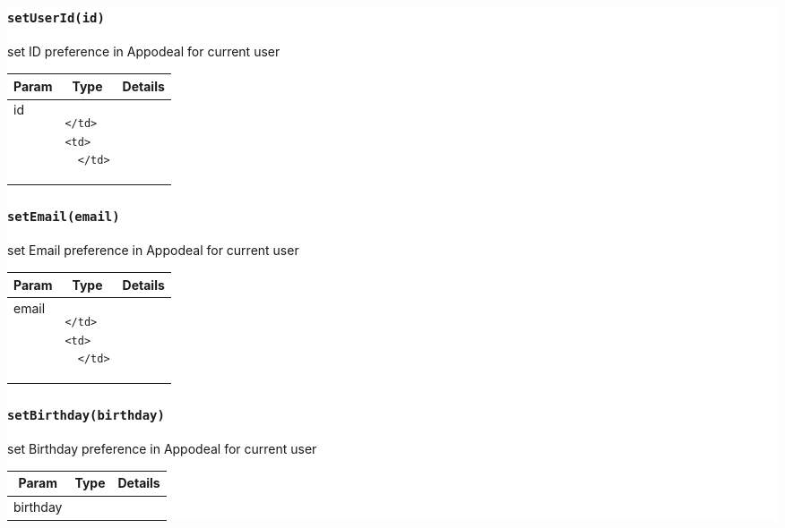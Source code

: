 <h3><a class="anchor" name="setUserId" href="#setUserId"></a><code>setUserId(id)</code></h3>


set ID preference in Appodeal for current user
<table class="table param-table" style="margin:0;">
  <thead>
  <tr>
    <th>Param</th>
    <th>Type</th>
    <th>Details</th>
  </tr>
  </thead>
  <tbody>
  <tr>
    <td>
      id</td>
    <td>
      
    </td>
    <td>
      </td>
  </tr>
  </tbody>
</table>

<h3><a class="anchor" name="setEmail" href="#setEmail"></a><code>setEmail(email)</code></h3>


set Email preference in Appodeal for current user
<table class="table param-table" style="margin:0;">
  <thead>
  <tr>
    <th>Param</th>
    <th>Type</th>
    <th>Details</th>
  </tr>
  </thead>
  <tbody>
  <tr>
    <td>
      email</td>
    <td>
      
    </td>
    <td>
      </td>
  </tr>
  </tbody>
</table>

<h3><a class="anchor" name="setBirthday" href="#setBirthday"></a><code>setBirthday(birthday)</code></h3>


set Birthday preference in Appodeal for current user
<table class="table param-table" style="margin:0;">
  <thead>
  <tr>
    <th>Param</th>
    <th>Type</th>
    <th>Details</th>
  </tr>
  </thead>
  <tbody>
  <tr>
    <td>
      birthday</td>
    <td>